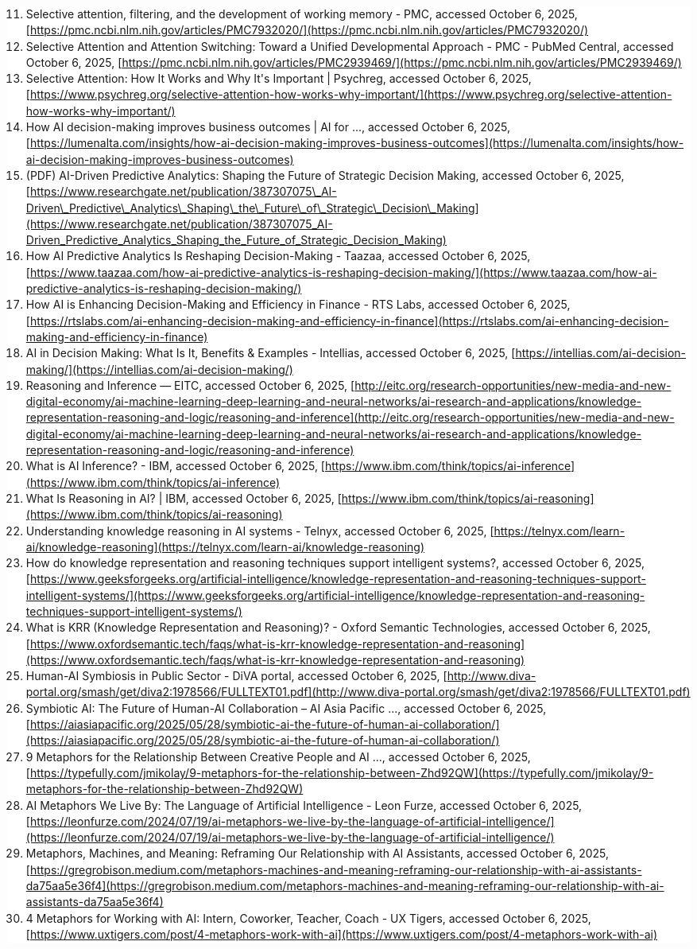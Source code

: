 11. Selective attention, filtering, and the development of working memory \- PMC, accessed October 6, 2025, [https://pmc.ncbi.nlm.nih.gov/articles/PMC7932020/](https://pmc.ncbi.nlm.nih.gov/articles/PMC7932020/)  
12. Selective Attention and Attention Switching: Toward a Unified Developmental Approach \- PMC \- PubMed Central, accessed October 6, 2025, [https://pmc.ncbi.nlm.nih.gov/articles/PMC2939469/](https://pmc.ncbi.nlm.nih.gov/articles/PMC2939469/)  
13. Selective Attention: How It Works and Why It's Important | Psychreg, accessed October 6, 2025, [https://www.psychreg.org/selective-attention-how-works-why-important/](https://www.psychreg.org/selective-attention-how-works-why-important/)  
14. How AI decision-making improves business outcomes | AI for ..., accessed October 6, 2025, [https://lumenalta.com/insights/how-ai-decision-making-improves-business-outcomes](https://lumenalta.com/insights/how-ai-decision-making-improves-business-outcomes)  
15. (PDF) AI-Driven Predictive Analytics: Shaping the Future of Strategic Decision Making, accessed October 6, 2025, [https://www.researchgate.net/publication/387307075\_AI-Driven\_Predictive\_Analytics\_Shaping\_the\_Future\_of\_Strategic\_Decision\_Making](https://www.researchgate.net/publication/387307075_AI-Driven_Predictive_Analytics_Shaping_the_Future_of_Strategic_Decision_Making)  
16. How AI Predictive Analytics Is Reshaping Decision-Making \- Taazaa, accessed October 6, 2025, [https://www.taazaa.com/how-ai-predictive-analytics-is-reshaping-decision-making/](https://www.taazaa.com/how-ai-predictive-analytics-is-reshaping-decision-making/)  
17. How AI is Enhancing Decision-Making and Efficiency in Finance \- RTS Labs, accessed October 6, 2025, [https://rtslabs.com/ai-enhancing-decision-making-and-efficiency-in-finance](https://rtslabs.com/ai-enhancing-decision-making-and-efficiency-in-finance)  
18. AI in Decision Making: What Is It, Benefits & Examples \- Intellias, accessed October 6, 2025, [https://intellias.com/ai-decision-making/](https://intellias.com/ai-decision-making/)  
19. Reasoning and Inference — EITC, accessed October 6, 2025, [http://eitc.org/research-opportunities/new-media-and-new-digital-economy/ai-machine-learning-deep-learning-and-neural-networks/ai-research-and-applications/knowledge-representation-reasoning-and-logic/reasoning-and-inference](http://eitc.org/research-opportunities/new-media-and-new-digital-economy/ai-machine-learning-deep-learning-and-neural-networks/ai-research-and-applications/knowledge-representation-reasoning-and-logic/reasoning-and-inference)  
20. What is AI Inference? \- IBM, accessed October 6, 2025, [https://www.ibm.com/think/topics/ai-inference](https://www.ibm.com/think/topics/ai-inference)  
21. What Is Reasoning in AI? | IBM, accessed October 6, 2025, [https://www.ibm.com/think/topics/ai-reasoning](https://www.ibm.com/think/topics/ai-reasoning)  
22. Understanding knowledge reasoning in AI systems \- Telnyx, accessed October 6, 2025, [https://telnyx.com/learn-ai/knowledge-reasoning](https://telnyx.com/learn-ai/knowledge-reasoning)  
23. How do knowledge representation and reasoning techniques support intelligent systems?, accessed October 6, 2025, [https://www.geeksforgeeks.org/artificial-intelligence/knowledge-representation-and-reasoning-techniques-support-intelligent-systems/](https://www.geeksforgeeks.org/artificial-intelligence/knowledge-representation-and-reasoning-techniques-support-intelligent-systems/)  
24. What is KRR (Knowledge Representation and Reasoning)? \- Oxford Semantic Technologies, accessed October 6, 2025, [https://www.oxfordsemantic.tech/faqs/what-is-krr-knowledge-representation-and-reasoning](https://www.oxfordsemantic.tech/faqs/what-is-krr-knowledge-representation-and-reasoning)  
25. Human-AI Symbiosis in Public Sector \- DiVA portal, accessed October 6, 2025, [http://www.diva-portal.org/smash/get/diva2:1978566/FULLTEXT01.pdf](http://www.diva-portal.org/smash/get/diva2:1978566/FULLTEXT01.pdf)  
26. Symbiotic AI: The Future of Human-AI Collaboration – AI Asia Pacific ..., accessed October 6, 2025, [https://aiasiapacific.org/2025/05/28/symbiotic-ai-the-future-of-human-ai-collaboration/](https://aiasiapacific.org/2025/05/28/symbiotic-ai-the-future-of-human-ai-collaboration/)  
27. 9 Metaphors for the Relationship Between Creative People and AI ..., accessed October 6, 2025, [https://typefully.com/jmikolay/9-metaphors-for-the-relationship-between-Zhd92QW](https://typefully.com/jmikolay/9-metaphors-for-the-relationship-between-Zhd92QW)  
28. AI Metaphors We Live By: The Language of Artificial Intelligence \- Leon Furze, accessed October 6, 2025, [https://leonfurze.com/2024/07/19/ai-metaphors-we-live-by-the-language-of-artificial-intelligence/](https://leonfurze.com/2024/07/19/ai-metaphors-we-live-by-the-language-of-artificial-intelligence/)  
29. Metaphors, Machines, and Meaning: Reframing Our Relationship with AI Assistants, accessed October 6, 2025, [https://gregrobison.medium.com/metaphors-machines-and-meaning-reframing-our-relationship-with-ai-assistants-da75aa5e36f4](https://gregrobison.medium.com/metaphors-machines-and-meaning-reframing-our-relationship-with-ai-assistants-da75aa5e36f4)  
30. 4 Metaphors for Working with AI: Intern, Coworker, Teacher, Coach \- UX Tigers, accessed October 6, 2025, [https://www.uxtigers.com/post/4-metaphors-work-with-ai](https://www.uxtigers.com/post/4-metaphors-work-with-ai)  